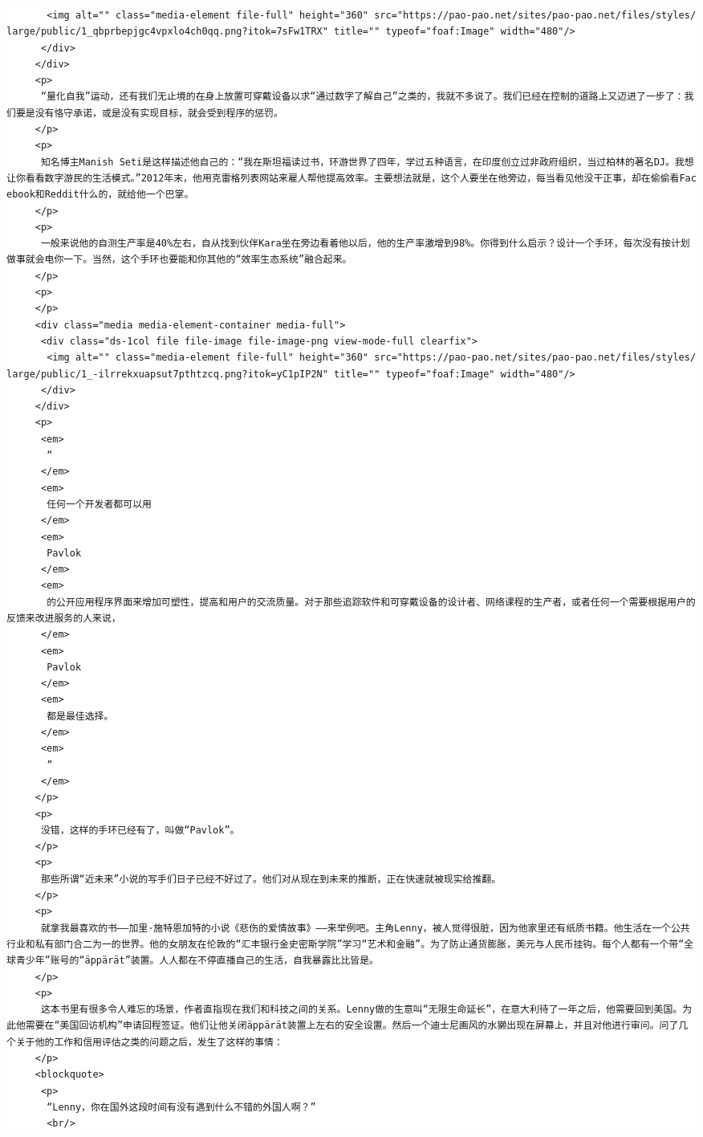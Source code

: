            <img alt="" class="media-element file-full" height="360" src="https://pao-pao.net/sites/pao-pao.net/files/styles/large/public/1_qbprbepjgc4vpxlo4ch0qq.png?itok=7sFw1TRX" title="" typeof="foaf:Image" width="480"/>
          </div>
         </div>
         <p>
          “量化自我”运动，还有我们无止境的在身上放置可穿戴设备以求“通过数字了解自己”之类的，我就不多说了。我们已经在控制的道路上又迈进了一步了：我们要是没有恪守承诺，或是没有实现目标，就会受到程序的惩罚。
         </p>
         <p>
          知名博主Manish Seti是这样描述他自己的：“我在斯坦福读过书，环游世界了四年，学过五种语言，在印度创立过非政府组织，当过柏林的著名DJ。我想让你看看数字游民的生活模式。”2012年末，他用克雷格列表网站来雇人帮他提高效率。主要想法就是，这个人要坐在他旁边，每当看见他没干正事，却在偷偷看Facebook和Reddit什么的，就给他一个巴掌。
         </p>
         <p>
          一般来说他的自测生产率是40%左右，自从找到伙伴Kara坐在旁边看着他以后，他的生产率激增到98%。你得到什么启示？设计一个手环，每次没有按计划做事就会电你一下。当然，这个手环也要能和你其他的“效率生态系统”融合起来。
         </p>
         <p>
         </p>
         <div class="media media-element-container media-full">
          <div class="ds-1col file file-image file-image-png view-mode-full clearfix">
           <img alt="" class="media-element file-full" height="360" src="https://pao-pao.net/sites/pao-pao.net/files/styles/large/public/1_-ilrrekxuapsut7pthtzcq.png?itok=yC1pIP2N" title="" typeof="foaf:Image" width="480"/>
          </div>
         </div>
         <p>
          <em>
           “
          </em>
          <em>
           任何一个开发者都可以用
          </em>
          <em>
           Pavlok
          </em>
          <em>
           的公开应用程序界面来增加可塑性，提高和用户的交流质量。对于那些追踪软件和可穿戴设备的设计者、网络课程的生产者，或者任何一个需要根据用户的反馈来改进服务的人来说，
          </em>
          <em>
           Pavlok
          </em>
          <em>
           都是最佳选择。
          </em>
          <em>
           ”
          </em>
         </p>
         <p>
          没错，这样的手环已经有了，叫做“Pavlok”。
         </p>
         <p>
          那些所谓“近未来”小说的写手们日子已经不好过了。他们对从现在到未来的推断，正在快速就被现实给推翻。
         </p>
         <p>
          就拿我最喜欢的书——加里·施特恩加特的小说《悲伤的爱情故事》——来举例吧。主角Lenny，被人觉得很脏，因为他家里还有纸质书籍。他生活在一个公共行业和私有部门合二为一的世界。他的女朋友在伦敦的“汇丰银行金史密斯学院”学习“艺术和金融”。为了防止通货膨胀，美元与人民币挂钩。每个人都有一个带“全球青少年”账号的“äppärät”装置。人人都在不停直播自己的生活，自我暴露比比皆是。
         </p>
         <p>
          这本书里有很多令人难忘的场景，作者直指现在我们和科技之间的关系。Lenny做的生意叫“无限生命延长”，在意大利待了一年之后，他需要回到美国。为此他需要在“美国回访机构”申请回程签证。他们让他关闭äppärät装置上左右的安全设置。然后一个迪士尼画风的水獭出现在屏幕上，并且对他进行审问。问了几个关于他的工作和信用评估之类的问题之后，发生了这样的事情：
         </p>
         <blockquote>
          <p>
           “Lenny，你在国外这段时间有没有遇到什么不错的外国人啊？”
           <br/>